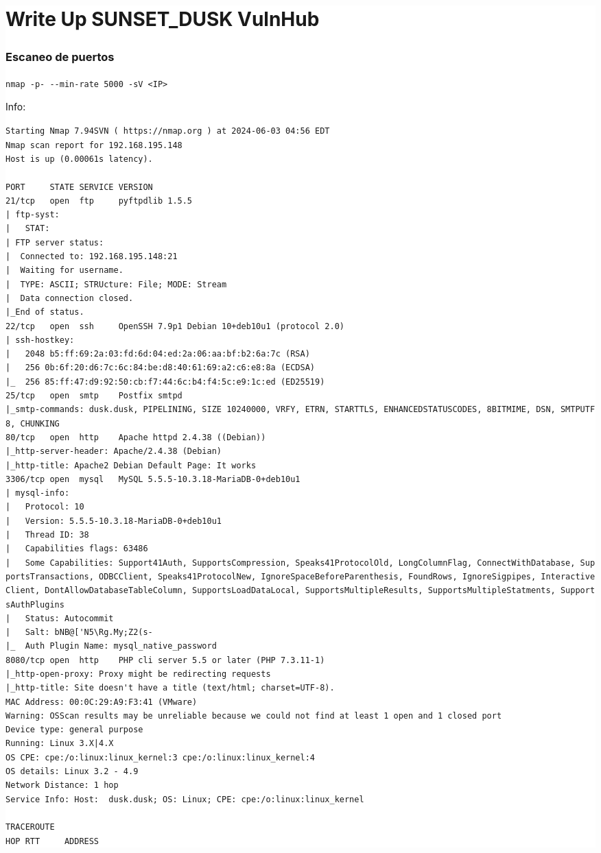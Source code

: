 # Write Up SUNSET\_DUSK VulnHub

### Escaneo de puertos

```shell
nmap -p- --min-rate 5000 -sV <IP>
```

Info:

```
Starting Nmap 7.94SVN ( https://nmap.org ) at 2024-06-03 04:56 EDT
Nmap scan report for 192.168.195.148
Host is up (0.00061s latency).

PORT     STATE SERVICE VERSION
21/tcp   open  ftp     pyftpdlib 1.5.5
| ftp-syst: 
|   STAT: 
| FTP server status:
|  Connected to: 192.168.195.148:21
|  Waiting for username.
|  TYPE: ASCII; STRUcture: File; MODE: Stream
|  Data connection closed.
|_End of status.
22/tcp   open  ssh     OpenSSH 7.9p1 Debian 10+deb10u1 (protocol 2.0)
| ssh-hostkey: 
|   2048 b5:ff:69:2a:03:fd:6d:04:ed:2a:06:aa:bf:b2:6a:7c (RSA)
|   256 0b:6f:20:d6:7c:6c:84:be:d8:40:61:69:a2:c6:e8:8a (ECDSA)
|_  256 85:ff:47:d9:92:50:cb:f7:44:6c:b4:f4:5c:e9:1c:ed (ED25519)
25/tcp   open  smtp    Postfix smtpd
|_smtp-commands: dusk.dusk, PIPELINING, SIZE 10240000, VRFY, ETRN, STARTTLS, ENHANCEDSTATUSCODES, 8BITMIME, DSN, SMTPUTF8, CHUNKING
80/tcp   open  http    Apache httpd 2.4.38 ((Debian))
|_http-server-header: Apache/2.4.38 (Debian)
|_http-title: Apache2 Debian Default Page: It works
3306/tcp open  mysql   MySQL 5.5.5-10.3.18-MariaDB-0+deb10u1
| mysql-info: 
|   Protocol: 10
|   Version: 5.5.5-10.3.18-MariaDB-0+deb10u1
|   Thread ID: 38
|   Capabilities flags: 63486
|   Some Capabilities: Support41Auth, SupportsCompression, Speaks41ProtocolOld, LongColumnFlag, ConnectWithDatabase, SupportsTransactions, ODBCClient, Speaks41ProtocolNew, IgnoreSpaceBeforeParenthesis, FoundRows, IgnoreSigpipes, InteractiveClient, DontAllowDatabaseTableColumn, SupportsLoadDataLocal, SupportsMultipleResults, SupportsMultipleStatments, SupportsAuthPlugins
|   Status: Autocommit
|   Salt: bNB@['N5\Rg.My;Z2(s-
|_  Auth Plugin Name: mysql_native_password
8080/tcp open  http    PHP cli server 5.5 or later (PHP 7.3.11-1)
|_http-open-proxy: Proxy might be redirecting requests
|_http-title: Site doesn't have a title (text/html; charset=UTF-8).
MAC Address: 00:0C:29:A9:F3:41 (VMware)
Warning: OSScan results may be unreliable because we could not find at least 1 open and 1 closed port
Device type: general purpose
Running: Linux 3.X|4.X
OS CPE: cpe:/o:linux:linux_kernel:3 cpe:/o:linux:linux_kernel:4
OS details: Linux 3.2 - 4.9
Network Distance: 1 hop
Service Info: Host:  dusk.dusk; OS: Linux; CPE: cpe:/o:linux:linux_kernel

TRACEROUTE
HOP RTT     ADDRESS
```